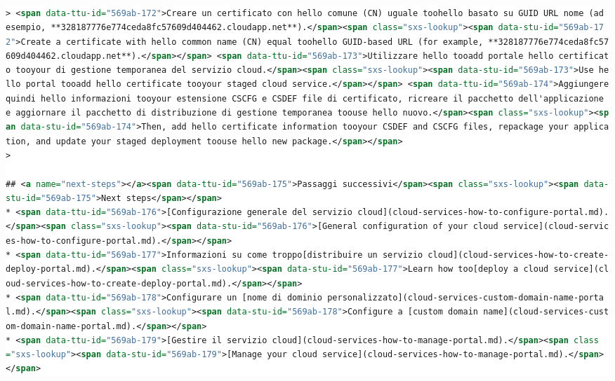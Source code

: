    ```xml
   > <span data-ttu-id="569ab-172">Creare un certificato con hello comune (CN) uguale toohello basato su GUID URL nome (ad esempio, **328187776e774ceda8fc57609d404462.cloudapp.net**).</span><span class="sxs-lookup"><span data-stu-id="569ab-172">Create a certificate with hello common name (CN) equal toohello GUID-based URL (for example, **328187776e774ceda8fc57609d404462.cloudapp.net**).</span></span> <span data-ttu-id="569ab-173">Utilizzare hello tooadd portale hello certificato tooyour di gestione temporanea del servizio cloud.</span><span class="sxs-lookup"><span data-stu-id="569ab-173">Use hello portal tooadd hello certificate tooyour staged cloud service.</span></span> <span data-ttu-id="569ab-174">Aggiungere quindi hello informazioni tooyour estensione CSCFG e CSDEF file di certificato, ricreare il pacchetto dell'applicazione e aggiornare il pacchetto di distribuzione di gestione temporanea toouse hello nuovo.</span><span class="sxs-lookup"><span data-stu-id="569ab-174">Then, add hello certificate information tooyour CSDEF and CSCFG files, repackage your application, and update your staged deployment toouse hello new package.</span></span>
   >

## <a name="next-steps"></a><span data-ttu-id="569ab-175">Passaggi successivi</span><span class="sxs-lookup"><span data-stu-id="569ab-175">Next steps</span></span>
* <span data-ttu-id="569ab-176">[Configurazione generale del servizio cloud](cloud-services-how-to-configure-portal.md).</span><span class="sxs-lookup"><span data-stu-id="569ab-176">[General configuration of your cloud service](cloud-services-how-to-configure-portal.md).</span></span>
* <span data-ttu-id="569ab-177">Informazioni su come troppo[distribuire un servizio cloud](cloud-services-how-to-create-deploy-portal.md).</span><span class="sxs-lookup"><span data-stu-id="569ab-177">Learn how too[deploy a cloud service](cloud-services-how-to-create-deploy-portal.md).</span></span>
* <span data-ttu-id="569ab-178">Configurare un [nome di dominio personalizzato](cloud-services-custom-domain-name-portal.md).</span><span class="sxs-lookup"><span data-stu-id="569ab-178">Configure a [custom domain name](cloud-services-custom-domain-name-portal.md).</span></span>
* <span data-ttu-id="569ab-179">[Gestire il servizio cloud](cloud-services-how-to-manage-portal.md).</span><span class="sxs-lookup"><span data-stu-id="569ab-179">[Manage your cloud service](cloud-services-how-to-manage-portal.md).</span></span>
